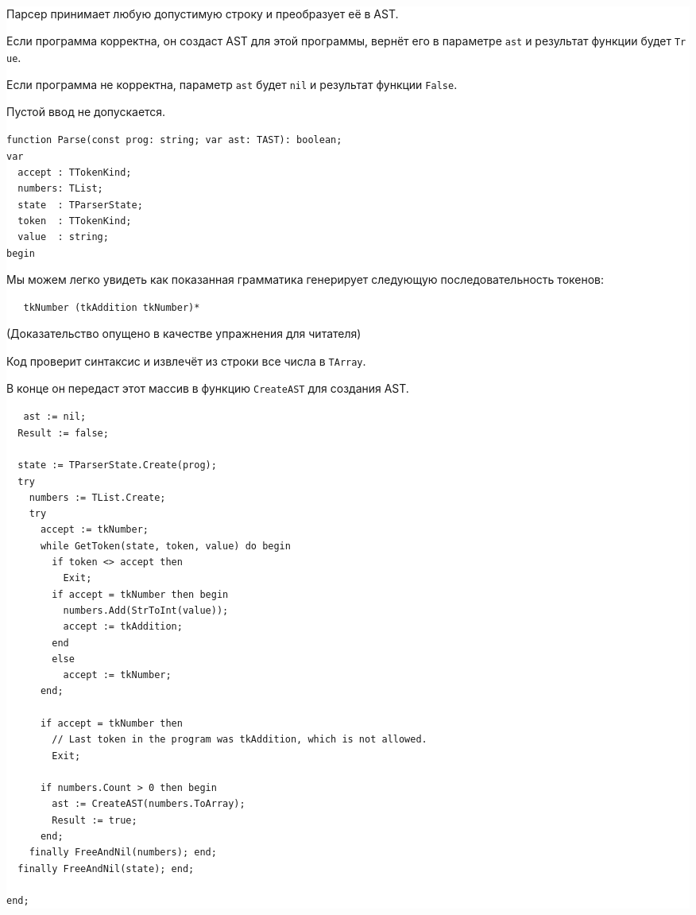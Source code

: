 Парсер принимает любую допустимую строку и преобразует её в AST.

Если программа корректна, он создаст AST для этой программы, вернёт его в параметре `ast` и результат функции будет `True`.

Если программа не корректна, параметр `ast` будет `nil` и результат функции `False`.

Пустой ввод не допускается.

```delphi
function Parse(const prog: string; var ast: TAST): boolean;
var
  accept : TTokenKind;
  numbers: TList;
  state  : TParserState;
  token  : TTokenKind;
  value  : string;
begin
```

Мы можем легко увидеть как показанная грамматика генерирует следующую последовательность токенов:

```
   tkNumber (tkAddition tkNumber)*
```

(Доказательство опущено в качестве упражнения для читателя)

Код проверит синтаксис и извлечёт из строки все числа в `TArray`.

В конце он передаст этот массив в функцию `CreateAST` для создания AST.

```delphi
   ast := nil;
  Result := false;

  state := TParserState.Create(prog);
  try
    numbers := TList.Create;
    try
      accept := tkNumber;
      while GetToken(state, token, value) do begin
        if token <> accept then
          Exit;
        if accept = tkNumber then begin
          numbers.Add(StrToInt(value));
          accept := tkAddition;
        end
        else
          accept := tkNumber;
      end;

      if accept = tkNumber then
        // Last token in the program was tkAddition, which is not allowed.
        Exit;

      if numbers.Count > 0 then begin
        ast := CreateAST(numbers.ToArray);
        Result := true;
      end;
    finally FreeAndNil(numbers); end;
  finally FreeAndNil(state); end;

end;
```
